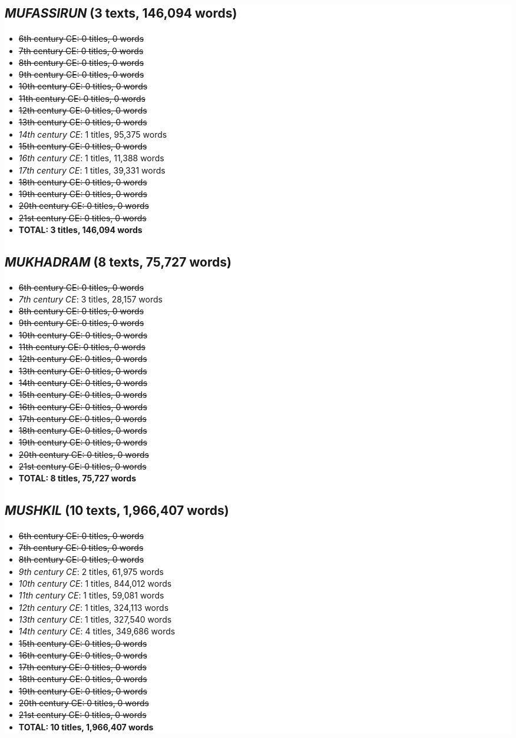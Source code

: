 
## *MUFASSIRUN* (3 texts, 146,094 words)

- ~~6th century CE: 0 titles, 0 words~~
- ~~7th century CE: 0 titles, 0 words~~
- ~~8th century CE: 0 titles, 0 words~~
- ~~9th century CE: 0 titles, 0 words~~
- ~~10th century CE: 0 titles, 0 words~~
- ~~11th century CE: 0 titles, 0 words~~
- ~~12th century CE: 0 titles, 0 words~~
- ~~13th century CE: 0 titles, 0 words~~
- *14th century CE*: 1 titles, 95,375 words
- ~~15th century CE: 0 titles, 0 words~~
- *16th century CE*: 1 titles, 11,388 words
- *17th century CE*: 1 titles, 39,331 words
- ~~18th century CE: 0 titles, 0 words~~
- ~~19th century CE: 0 titles, 0 words~~
- ~~20th century CE: 0 titles, 0 words~~
- ~~21st century CE: 0 titles, 0 words~~
- **TOTAL: 3 titles, 146,094 words**


## *MUKHADRAM* (8 texts, 75,727 words)

- ~~6th century CE: 0 titles, 0 words~~
- *7th century CE*: 3 titles, 28,157 words
- ~~8th century CE: 0 titles, 0 words~~
- ~~9th century CE: 0 titles, 0 words~~
- ~~10th century CE: 0 titles, 0 words~~
- ~~11th century CE: 0 titles, 0 words~~
- ~~12th century CE: 0 titles, 0 words~~
- ~~13th century CE: 0 titles, 0 words~~
- ~~14th century CE: 0 titles, 0 words~~
- ~~15th century CE: 0 titles, 0 words~~
- ~~16th century CE: 0 titles, 0 words~~
- ~~17th century CE: 0 titles, 0 words~~
- ~~18th century CE: 0 titles, 0 words~~
- ~~19th century CE: 0 titles, 0 words~~
- ~~20th century CE: 0 titles, 0 words~~
- ~~21st century CE: 0 titles, 0 words~~
- **TOTAL: 8 titles, 75,727 words**


## *MUSHKIL* (10 texts, 1,966,407 words)

- ~~6th century CE: 0 titles, 0 words~~
- ~~7th century CE: 0 titles, 0 words~~
- ~~8th century CE: 0 titles, 0 words~~
- *9th century CE*: 2 titles, 61,975 words
- *10th century CE*: 1 titles, 844,012 words
- *11th century CE*: 1 titles, 59,081 words
- *12th century CE*: 1 titles, 324,113 words
- *13th century CE*: 1 titles, 327,540 words
- *14th century CE*: 4 titles, 349,686 words
- ~~15th century CE: 0 titles, 0 words~~
- ~~16th century CE: 0 titles, 0 words~~
- ~~17th century CE: 0 titles, 0 words~~
- ~~18th century CE: 0 titles, 0 words~~
- ~~19th century CE: 0 titles, 0 words~~
- ~~20th century CE: 0 titles, 0 words~~
- ~~21st century CE: 0 titles, 0 words~~
- **TOTAL: 10 titles, 1,966,407 words**
